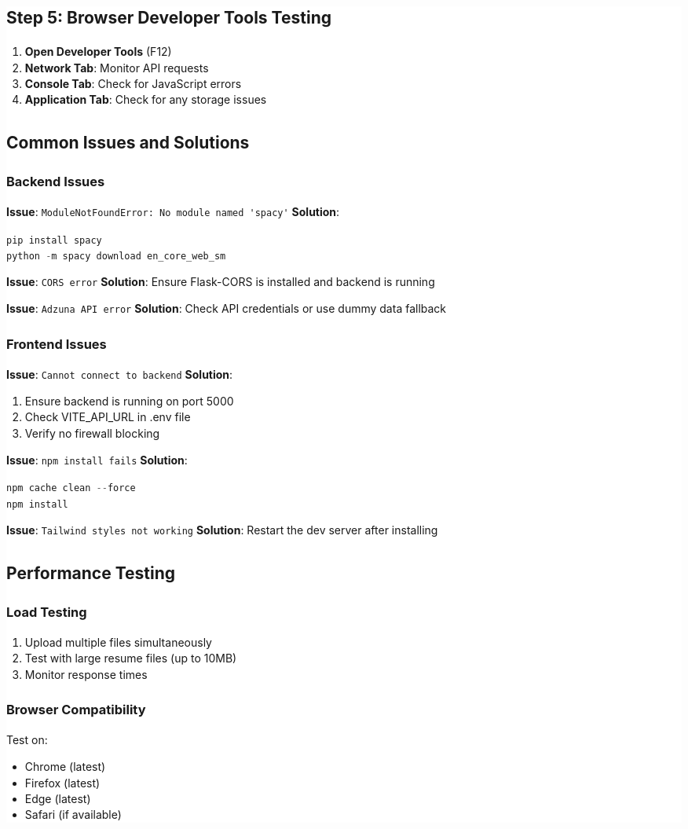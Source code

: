 ## Step 5: Browser Developer Tools Testing

1. **Open Developer Tools** (F12)
2. **Network Tab**: Monitor API requests
3. **Console Tab**: Check for JavaScript errors
4. **Application Tab**: Check for any storage issues

## Common Issues and Solutions

### Backend Issues

**Issue**: `ModuleNotFoundError: No module named 'spacy'`
**Solution**: 
```powershell
pip install spacy
python -m spacy download en_core_web_sm
```

**Issue**: `CORS error`
**Solution**: Ensure Flask-CORS is installed and backend is running

**Issue**: `Adzuna API error`
**Solution**: Check API credentials or use dummy data fallback

### Frontend Issues

**Issue**: `Cannot connect to backend`
**Solution**: 
1. Ensure backend is running on port 5000
2. Check VITE_API_URL in .env file
3. Verify no firewall blocking

**Issue**: `npm install fails`
**Solution**: 
```powershell
npm cache clean --force
npm install
```

**Issue**: `Tailwind styles not working`
**Solution**: Restart the dev server after installing

## Performance Testing

### Load Testing
1. Upload multiple files simultaneously
2. Test with large resume files (up to 10MB)
3. Monitor response times

### Browser Compatibility
Test on:
- Chrome (latest)
- Firefox (latest)
- Edge (latest)
- Safari (if available)
